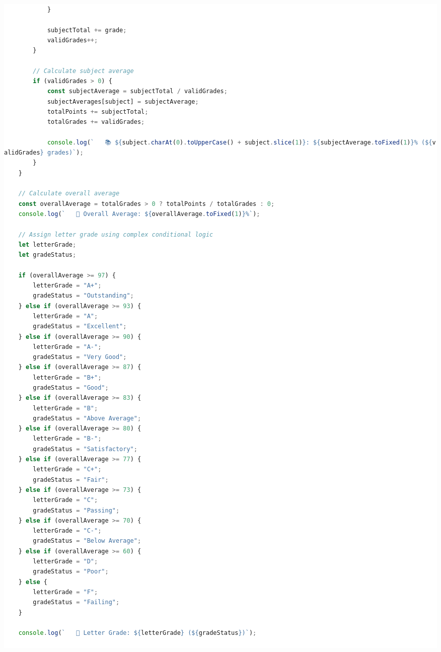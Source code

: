 ```javascript
            }
            
            subjectTotal += grade;
            validGrades++;
        }
        
        // Calculate subject average
        if (validGrades > 0) {
            const subjectAverage = subjectTotal / validGrades;
            subjectAverages[subject] = subjectAverage;
            totalPoints += subjectTotal;
            totalGrades += validGrades;
            
            console.log(`   📚 ${subject.charAt(0).toUpperCase() + subject.slice(1)}: ${subjectAverage.toFixed(1)}% (${validGrades} grades)`);
        }
    }
    
    // Calculate overall average
    const overallAverage = totalGrades > 0 ? totalPoints / totalGrades : 0;
    console.log(`   🎯 Overall Average: ${overallAverage.toFixed(1)}%`);
    
    // Assign letter grade using complex conditional logic
    let letterGrade;
    let gradeStatus;
    
    if (overallAverage >= 97) {
        letterGrade = "A+";
        gradeStatus = "Outstanding";
    } else if (overallAverage >= 93) {
        letterGrade = "A";
        gradeStatus = "Excellent";
    } else if (overallAverage >= 90) {
        letterGrade = "A-";
        gradeStatus = "Very Good";
    } else if (overallAverage >= 87) {
        letterGrade = "B+";
        gradeStatus = "Good";
    } else if (overallAverage >= 83) {
        letterGrade = "B";
        gradeStatus = "Above Average";
    } else if (overallAverage >= 80) {
        letterGrade = "B-";
        gradeStatus = "Satisfactory";
    } else if (overallAverage >= 77) {
        letterGrade = "C+";
        gradeStatus = "Fair";
    } else if (overallAverage >= 73) {
        letterGrade = "C";
        gradeStatus = "Passing";
    } else if (overallAverage >= 70) {
        letterGrade = "C-";
        gradeStatus = "Below Average";
    } else if (overallAverage >= 60) {
        letterGrade = "D";
        gradeStatus = "Poor";
    } else {
        letterGrade = "F";
        gradeStatus = "Failing";
    }
    
    console.log(`   📝 Letter Grade: ${letterGrade} (${gradeStatus})`);
    
```